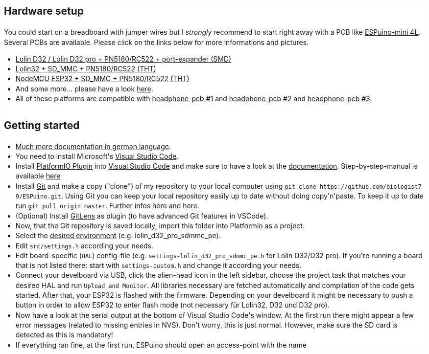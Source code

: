 ## Hardware setup

You could start on a breadboard with jumper wires but I _strongly_ recommend to start right away
with a PCB like [ESPuino-mini 4L](https://forum.espuino.de/t/espuino-mini-4layer/1661). Several PCBs
are available. Please click on the links below for more informations and pictures.

- [Lolin D32 / Lolin D32 pro + PN5180/RC522 + port-expander
  (SMD)](https://forum.espuino.de/t/espuino-minid32-pro-lolin-d32-d32-pro-mit-sd-mmc-und-port-expander-smd/866)
- [Lolin32 + SD_MMC + PN5180/RC522
  (THT)](https://forum.espuino.de/t/lolin32-mit-sd-sd-mmc-und-pn5180-als-rfid-leser/77/)
- [NodeMCU ESP32 + SD_MMC + PN5180/RC522
  (THT)](https://forum.espuino.de/t/az-delivery-esp32-nodemcu-devkit-c-mit-sd-mmc-und-pn5180-als-rfid-leser/634)
- And some more... please have a look [here](https://forum.espuino.de/c/hardware/pcbs/11).
- All of these platforms are compatible with [headphone-pcb
  #1](https://forum.espuino.de/t/kopfhoererplatine-basierend-auf-ms6324-und-tda1308/1099/) and
  [headphone-pcb #2](https://forum.espuino.de/t/kopfhoererplatine-basierend-auf-uda1334-pj306b/705)
  and [headphone-pcb
  #3](https://github.com/biologist79/ESPuino/tree/master/PCBs/Headphone%20with%20PCM5102a%20and%20TDA1308).

## Getting started

- [Much more documentation in german
  language](https://forum.espuino.de/c/dokumentation/anleitungen/10).
- You need to install Microsoft's [Visual Studio Code](https://code.visualstudio.com/).
- Install [PlatformIO Plugin](https://platformio.org/install/ide?install=vscode) into [Visual Studio
  Code](https://code.visualstudio.com/) and make sure to have a look at the
  [documentation](https://docs.platformio.org/en/latest/integration/ide/pioide.html).
  Step-by-step-manual is available
  [here](https://randomnerdtutorials.com/vs-code-platformio-ide-esp32-esp8266-arduino/.)
- Install [Git](https://git-scm.com/downloads) and make a copy ("clone") of my repository to your local
  computer using `git clone https://github.com/biologist79/ESPuino.git`. Using Git you can keep your
  local repository easily up to date without doing copy'n'paste. To keep it up to date run `git pull
  origin master`. Further infos
  [here](https://stackoverflow.com/questions/1443210/updating-a-local-repository-with-changes-from-a-github-repository)
  and
  [here](https://forum.espuino.de/t/espuino-in-platformio-anlegen-und-mit-git-aktuell-halten/891).
- (Optional) Install [GitLens](https://marketplace.visualstudio.com/items?itemName=eamodio.gitlens)
  as plugin (to have advanced Git features in VSCode).
- Now, that the Git repository is saved locally, import this folder into Platformio as a project.
- Select the [desired
  environment](https://forum.espuino.de/t/projekt-und-profilwechsel-in-visual-studio-code/768) (e.g.
  lolin_d32_pro_sdmmc_pe).
- Edit `src/settings.h` according your needs.
- Edit board-specific (`HAL`) config-file (e.g. `settings-lolin_d32_pro_sdmmc_pe.h` for Lolin
  D32/D32 pro). If you're running a board that is not listed there: start with `settings-custom.h`
  and change it according your needs.
- Connect your develboard via USB, click the alien-head icon in the left sidebar, choose the project
  task that matches your desired HAL and run `Upload and Monitor`. All libraries necessary are
  fetched automatically and compilation of the code gets started. After that, your ESP32 is flashed
  with the firmware. Depending on your develboard it might be necessary to push a button in order to
  allow ESP32 to enter flash mode (not necessary für Lolin32, D32 und D32 pro).
- Now have a look at the serial output at the bottom of Visual Studio Code's window. At the first
  run there might appear a few error messages (related to missing entries in NVS). Don't worry, this
  is just normal. However, make sure the SD card is detected as this is mandatory!
- If everything ran fine, at the first run, ESPuino should open an access-point with the name